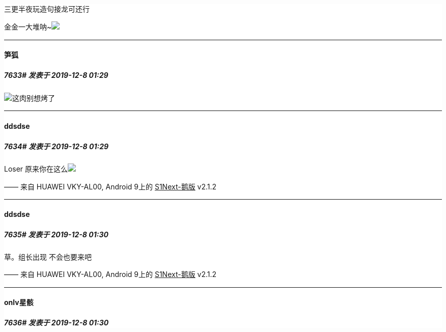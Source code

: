 
三更半夜玩造句接龙可还行

金金一大堆呐~<img src="https://static.saraba1st.com/image/smiley/face2017/067.png" referrerpolicy="no-referrer">







-----

####  笋狐  
##### 7633#       发表于 2019-12-8 01:29



<img src="https://static.saraba1st.com/image/smiley/face2017/068.png" referrerpolicy="no-referrer">这肉别想烤了







-----

####  ddsdse  
##### 7634#       发表于 2019-12-8 01:29




Loser 原来你在这么<img src="https://static.saraba1st.com/image/smiley/face2017/067.png" referrerpolicy="no-referrer">

—— 来自 HUAWEI VKY-AL00, Android 9上的 [S1Next-鹅版](https://github.com/ykrank/S1-Next/releases) v2.1.2







-----

####  ddsdse  
##### 7635#       发表于 2019-12-8 01:30




草。组长出现 不会也要来吧

—— 来自 HUAWEI VKY-AL00, Android 9上的 [S1Next-鹅版](https://github.com/ykrank/S1-Next/releases) v2.1.2







-----

####  onlv星骸  
##### 7636#       发表于 2019-12-8 01:30

